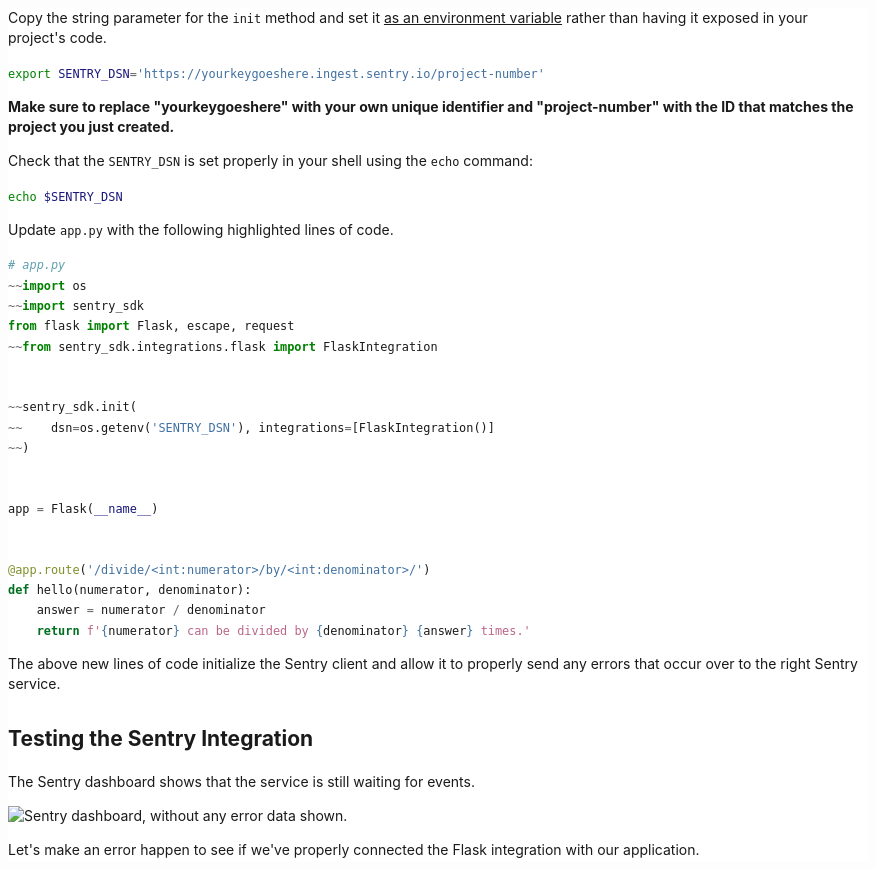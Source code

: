 Copy the string parameter for the `init` method and set it
[as an environment variable](https://www.twilio.com/blog/2017/01/how-to-set-environment-variables.html)
rather than having it exposed in your project's code.

```bash
export SENTRY_DSN='https://yourkeygoeshere.ingest.sentry.io/project-number'
```

**Make sure to replace "yourkeygoeshere" with your own unique identifier
and "project-number" with the ID that matches the project you just
created.**

Check that the `SENTRY_DSN` is set properly in your shell using the `echo`
command:

```bash
echo $SENTRY_DSN
```


Update `app.py` with the following highlighted lines of code.

```python
# app.py                                                                                                                                                                                
~~import os
~~import sentry_sdk
from flask import Flask, escape, request
~~from sentry_sdk.integrations.flask import FlaskIntegration


~~sentry_sdk.init(
~~    dsn=os.getenv('SENTRY_DSN'), integrations=[FlaskIntegration()]
~~)


app = Flask(__name__)


@app.route('/divide/<int:numerator>/by/<int:denominator>/')
def hello(numerator, denominator):
    answer = numerator / denominator
    return f'{numerator} can be divided by {denominator} {answer} times.'
```

The above new lines of code initialize the Sentry client and allow it to
properly send any errors that occur over to the right Sentry service.


## Testing the Sentry Integration
The Sentry dashboard shows that the service is still waiting for events.

<img src="/img/200630-python-flask-sentry/waiting-for-events.jpg" width="100%" class="shot rnd outl" alt="Sentry dashboard, without any error data shown.">

Let's make an error happen to see if we've properly connected the Flask integration
with our application.
